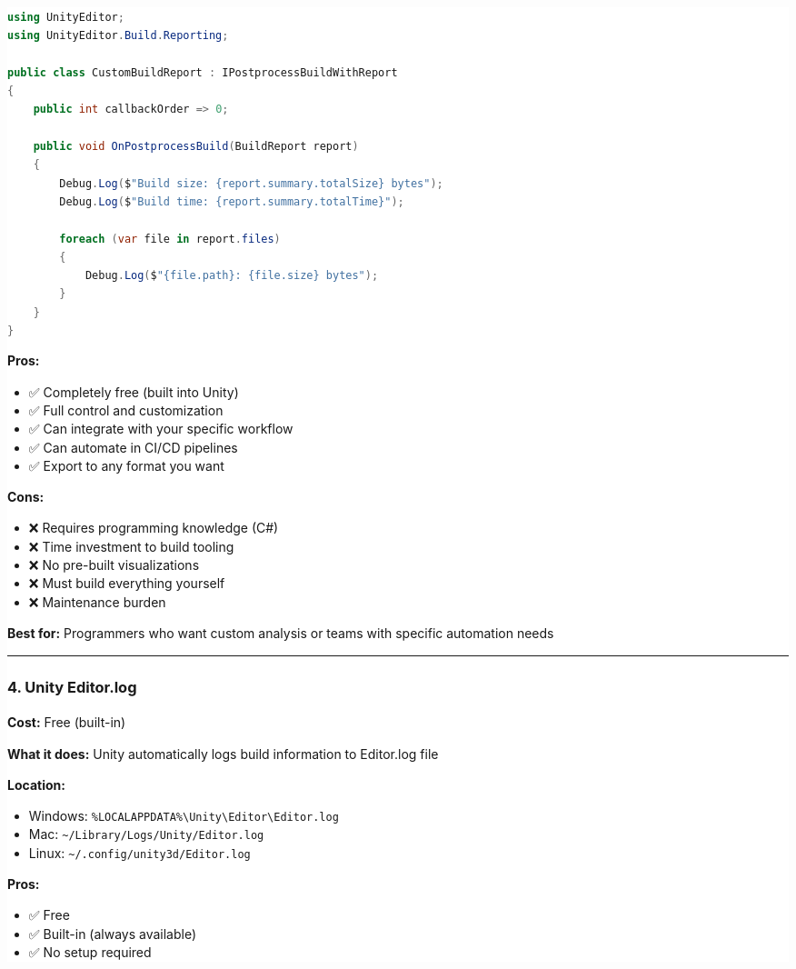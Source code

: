 ```csharp
using UnityEditor;
using UnityEditor.Build.Reporting;

public class CustomBuildReport : IPostprocessBuildWithReport
{
    public int callbackOrder => 0;

    public void OnPostprocessBuild(BuildReport report)
    {
        Debug.Log($"Build size: {report.summary.totalSize} bytes");
        Debug.Log($"Build time: {report.summary.totalTime}");

        foreach (var file in report.files)
        {
            Debug.Log($"{file.path}: {file.size} bytes");
        }
    }
}
```

**Pros:**

- ✅ Completely free (built into Unity)
- ✅ Full control and customization
- ✅ Can integrate with your specific workflow
- ✅ Can automate in CI/CD pipelines
- ✅ Export to any format you want

**Cons:**

- ❌ Requires programming knowledge (C#)
- ❌ Time investment to build tooling
- ❌ No pre-built visualizations
- ❌ Must build everything yourself
- ❌ Maintenance burden

**Best for:** Programmers who want custom analysis or teams with specific automation needs

---

### 4. Unity Editor.log

**Cost:** Free (built-in)

**What it does:** Unity automatically logs build information to Editor.log file

**Location:**

- Windows: `%LOCALAPPDATA%\Unity\Editor\Editor.log`
- Mac: `~/Library/Logs/Unity/Editor.log`
- Linux: `~/.config/unity3d/Editor.log`

**Pros:**

- ✅ Free
- ✅ Built-in (always available)
- ✅ No setup required

